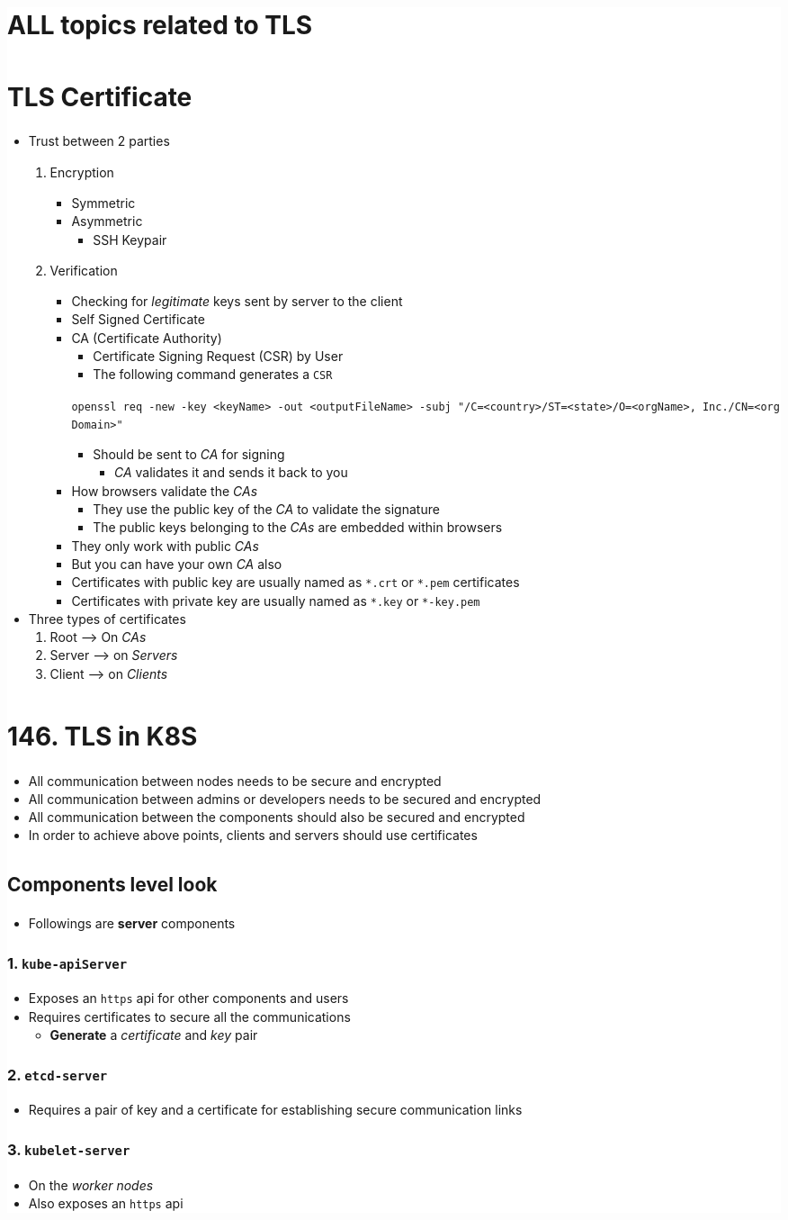 ALL topics related to TLS
=========================


# TLS Certificate
- Trust between 2 parties
   1. Encryption
      - Symmetric
      - Asymmetric
         - SSH Keypair

   2. Verification
      - Checking for *legitimate* keys sent by server to the client
      - Self Signed Certificate
      - CA (Certificate Authority)
         - Certificate Signing Request (CSR) by User
         - The following command generates a `CSR`
         ```
         openssl req -new -key <keyName> -out <outputFileName> -subj "/C=<country>/ST=<state>/O=<orgName>, Inc./CN=<orgDomain>"     
         ```
         - Should be sent to *CA* for signing
            - *CA* validates it and sends it back to you
      - How browsers validate the *CAs*
         - They use the public key of the *CA* to validate the signature
         - The public keys belonging to the *CAs* are embedded within browsers
      - They only work with public *CAs*
      - But you can have your own *CA* also   
      - Certificates with public key are usually named as `*.crt` or `*.pem` certificates
      - Certificates with private key are usually named as `*.key` or `*-key.pem`
- Three types of certificates
   1. Root --> On *CAs*
   2. Server --> on *Servers*
   3. Client --> on *Clients*

# 146. TLS in K8S
- All communication between nodes needs to be secure and encrypted
- All communication between admins or developers needs to be secured and encrypted
- All communication between the components should also be secured and encrypted
- In order to achieve above points, clients and servers should use certificates

## Components level look
- Followings are **server** components
### 1. `kube-apiServer`
- Exposes an `https` api for other components and users
- Requires certificates to secure all the communications
   - **Generate** a *certificate* and *key* pair
### 2. `etcd-server`
- Requires a pair of key and a certificate for establishing secure communication links
### 3. `kubelet-server`
- On the *worker nodes*
- Also exposes an `https` api
